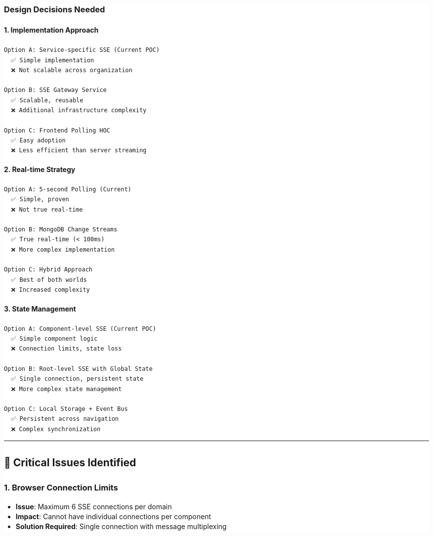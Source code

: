 ### **Design Decisions Needed**

#### **1. Implementation Approach**
```
Option A: Service-specific SSE (Current POC)
  ✅ Simple implementation
  ❌ Not scalable across organization

Option B: SSE Gateway Service
  ✅ Scalable, reusable
  ❌ Additional infrastructure complexity

Option C: Frontend Polling HOC
  ✅ Easy adoption
  ❌ Less efficient than server streaming
```

#### **2. Real-time Strategy**
```
Option A: 5-second Polling (Current)
  ✅ Simple, proven
  ❌ Not true real-time

Option B: MongoDB Change Streams
  ✅ True real-time (< 100ms)
  ❌ More complex implementation

Option C: Hybrid Approach
  ✅ Best of both worlds
  ❌ Increased complexity
```

#### **3. State Management**
```
Option A: Component-level SSE (Current POC)
  ✅ Simple component logic
  ❌ Connection limits, state loss

Option B: Root-level SSE with Global State
  ✅ Single connection, persistent state
  ❌ More complex state management

Option C: Local Storage + Event Bus
  ✅ Persistent across navigation
  ❌ Complex synchronization
```

---

## 🚨 **Critical Issues Identified**

### **1. Browser Connection Limits**
- **Issue**: Maximum 6 SSE connections per domain
- **Impact**: Cannot have individual connections per component
- **Solution Required**: Single connection with message multiplexing

